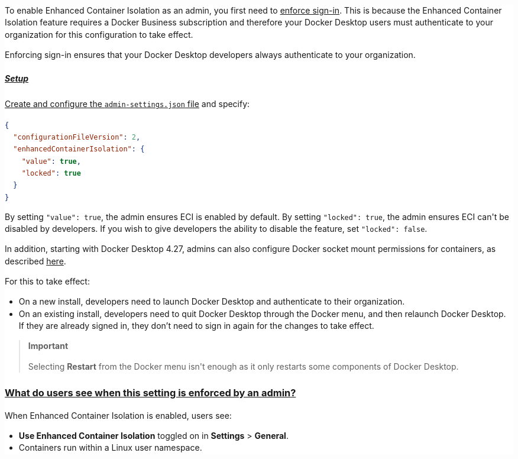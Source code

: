 To enable Enhanced Container Isolation as an admin, you first need to [enforce sign-in](https://docs.docker.com/security/for-admins/enforce-sign-in/). This is because the Enhanced Container Isolation feature requires a Docker Business subscription and therefore your Docker Desktop users must authenticate to your organization for this configuration to take effect.

Enforcing sign-in ensures that your Docker Desktop developers always authenticate to your organization.

##### [Setup](https://docs.docker.com/security/for-admins/hardened-desktop/enhanced-container-isolation/#setup)

[Create and configure the `admin-settings.json` file](https://docs.docker.com/security/for-admins/hardened-desktop/settings-management/configure/) and specify:



```json
{
  "configurationFileVersion": 2,
  "enhancedContainerIsolation": {
    "value": true,
    "locked": true
  }
}
```

By setting `"value": true`, the admin ensures ECI is enabled by default. By setting `"locked": true`, the admin ensures ECI can't be disabled by developers. If you wish to give developers the ability to disable the feature, set `"locked": false`.

In addition, starting with Docker Desktop 4.27, admins can also configure Docker socket mount permissions for containers, as described [here](https://docs.docker.com/security/for-admins/hardened-desktop/enhanced-container-isolation/config/).

For this to take effect:

- On a new install, developers need to launch Docker Desktop and authenticate to their organization.
- On an existing install, developers need to quit Docker Desktop through the Docker menu, and then relaunch Docker Desktop. If they are already signed in, they don’t need to sign in again for the changes to take effect.

> **Important**
>
> 
>
> Selecting **Restart** from the Docker menu isn't enough as it only restarts some components of Docker Desktop.

### [What do users see when this setting is enforced by an admin?](https://docs.docker.com/security/for-admins/hardened-desktop/enhanced-container-isolation/#what-do-users-see-when-this-setting-is-enforced-by-an-admin)

When Enhanced Container Isolation is enabled, users see:

- **Use Enhanced Container Isolation** toggled on in **Settings** > **General**.
- Containers run within a Linux user namespace.
